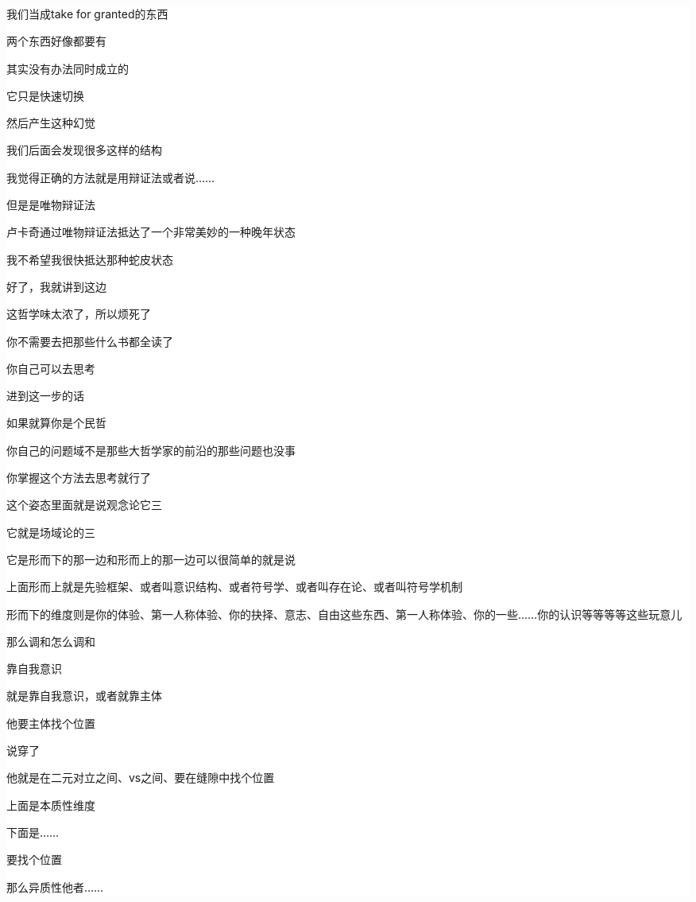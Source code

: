 我们当成take for granted的东西

两个东西好像都要有

其实没有办法同时成立的

它只是快速切换

然后产生这种幻觉

我们后面会发现很多这样的结构

我觉得正确的方法就是用辩证法或者说……

但是是唯物辩证法

卢卡奇通过唯物辩证法抵达了一个非常美妙的一种晚年状态

我不希望我很快抵达那种蛇皮状态

好了，我就讲到这边

这哲学味太浓了，所以烦死了

你不需要去把那些什么书都全读了

你自己可以去思考

进到这一步的话

如果就算你是个民哲

你自己的问题域不是那些大哲学家的前沿的那些问题也没事

你掌握这个方法去思考就行了

这个姿态里面就是说观念论它三

它就是场域论的三

它是形而下的那一边和形而上的那一边可以很简单的就是说

上面形而上就是先验框架、或者叫意识结构、或者符号学、或者叫存在论、或者叫符号学机制

形而下的维度则是你的体验、第一人称体验、你的抉择、意志、自由这些东西、第一人称体验、你的一些……你的认识等等等等这些玩意儿

那么调和怎么调和

靠自我意识

就是靠自我意识，或者就靠主体

他要主体找个位置

说穿了

他就是在二元对立之间、vs之间、要在缝隙中找个位置

上面是本质性维度

下面是……

要找个位置

那么异质性他者……
